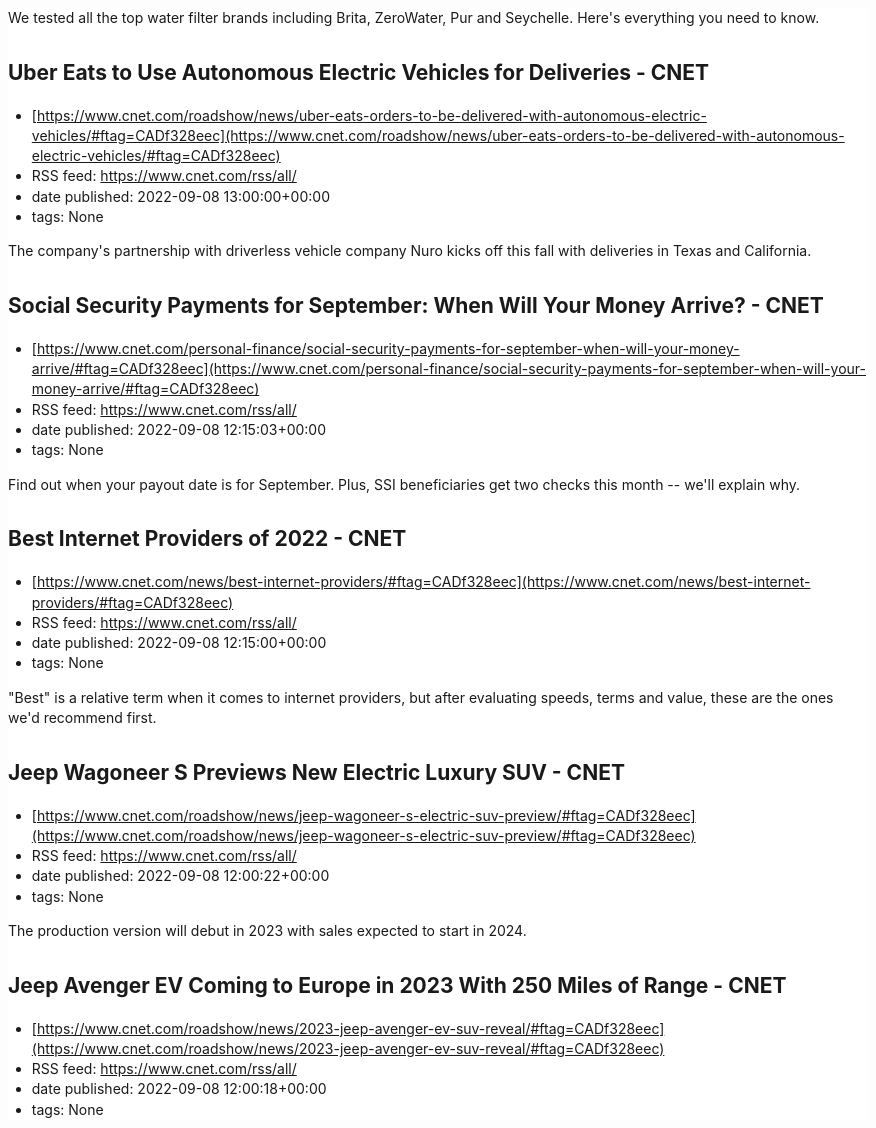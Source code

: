 We tested all the top water filter brands including Brita, ZeroWater, Pur and Seychelle. Here's everything you need to know.

## Uber Eats to Use Autonomous Electric Vehicles for Deliveries     - CNET
 - [https://www.cnet.com/roadshow/news/uber-eats-orders-to-be-delivered-with-autonomous-electric-vehicles/#ftag=CADf328eec](https://www.cnet.com/roadshow/news/uber-eats-orders-to-be-delivered-with-autonomous-electric-vehicles/#ftag=CADf328eec)
 - RSS feed: https://www.cnet.com/rss/all/
 - date published: 2022-09-08 13:00:00+00:00
 - tags: None

The company's partnership with driverless vehicle company Nuro kicks off this fall with deliveries in Texas and California.

## Social Security Payments for September: When Will Your Money Arrive?     - CNET
 - [https://www.cnet.com/personal-finance/social-security-payments-for-september-when-will-your-money-arrive/#ftag=CADf328eec](https://www.cnet.com/personal-finance/social-security-payments-for-september-when-will-your-money-arrive/#ftag=CADf328eec)
 - RSS feed: https://www.cnet.com/rss/all/
 - date published: 2022-09-08 12:15:03+00:00
 - tags: None

Find out when your payout date is for September. Plus, SSI beneficiaries get two checks this month -- we'll explain why.

## Best Internet Providers of 2022     - CNET
 - [https://www.cnet.com/news/best-internet-providers/#ftag=CADf328eec](https://www.cnet.com/news/best-internet-providers/#ftag=CADf328eec)
 - RSS feed: https://www.cnet.com/rss/all/
 - date published: 2022-09-08 12:15:00+00:00
 - tags: None

"Best" is a relative term when it comes to internet providers, but after evaluating speeds, terms and value, these are the ones we'd recommend first.

## Jeep Wagoneer S Previews New Electric Luxury SUV     - CNET
 - [https://www.cnet.com/roadshow/news/jeep-wagoneer-s-electric-suv-preview/#ftag=CADf328eec](https://www.cnet.com/roadshow/news/jeep-wagoneer-s-electric-suv-preview/#ftag=CADf328eec)
 - RSS feed: https://www.cnet.com/rss/all/
 - date published: 2022-09-08 12:00:22+00:00
 - tags: None

The production version will debut in 2023 with sales expected to start in 2024.

## Jeep Avenger EV Coming to Europe in 2023 With 250 Miles of Range     - CNET
 - [https://www.cnet.com/roadshow/news/2023-jeep-avenger-ev-suv-reveal/#ftag=CADf328eec](https://www.cnet.com/roadshow/news/2023-jeep-avenger-ev-suv-reveal/#ftag=CADf328eec)
 - RSS feed: https://www.cnet.com/rss/all/
 - date published: 2022-09-08 12:00:18+00:00
 - tags: None
